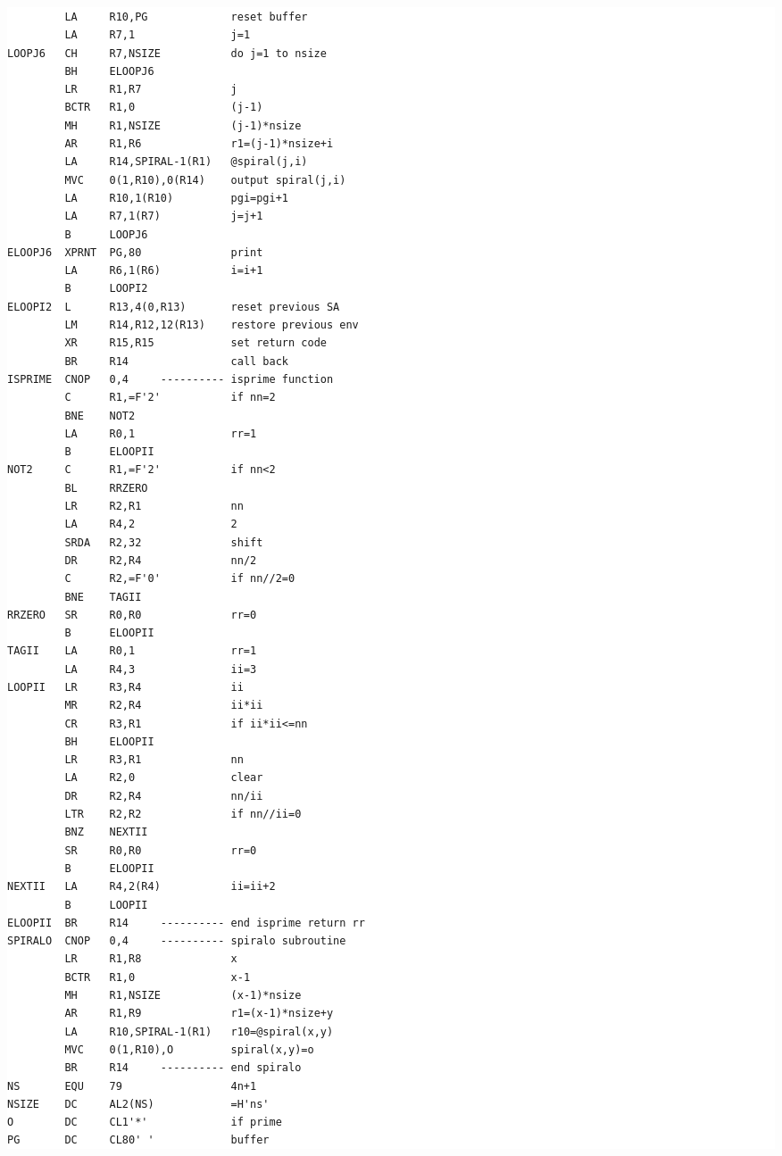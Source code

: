 ```360asm
         LA     R10,PG             reset buffer
         LA     R7,1               j=1
LOOPJ6   CH     R7,NSIZE           do j=1 to nsize
         BH     ELOOPJ6
         LR     R1,R7              j
         BCTR   R1,0               (j-1)
         MH     R1,NSIZE           (j-1)*nsize
         AR     R1,R6              r1=(j-1)*nsize+i
         LA     R14,SPIRAL-1(R1)   @spiral(j,i)
         MVC    0(1,R10),0(R14)    output spiral(j,i)
         LA     R10,1(R10)         pgi=pgi+1
         LA     R7,1(R7)           j=j+1
         B      LOOPJ6
ELOOPJ6  XPRNT  PG,80              print
         LA     R6,1(R6)           i=i+1
         B      LOOPI2
ELOOPI2  L      R13,4(0,R13)       reset previous SA
         LM     R14,R12,12(R13)    restore previous env
         XR     R15,R15            set return code
         BR     R14                call back
ISPRIME  CNOP   0,4     ---------- isprime function
         C      R1,=F'2'           if nn=2
         BNE    NOT2
         LA     R0,1               rr=1
         B      ELOOPII
NOT2     C      R1,=F'2'           if nn<2
         BL     RRZERO
         LR     R2,R1              nn
         LA     R4,2               2
         SRDA   R2,32              shift
         DR     R2,R4              nn/2
         C      R2,=F'0'           if nn//2=0
         BNE    TAGII
RRZERO   SR     R0,R0              rr=0
         B      ELOOPII
TAGII    LA     R0,1               rr=1
         LA     R4,3               ii=3
LOOPII   LR     R3,R4              ii
         MR     R2,R4              ii*ii
         CR     R3,R1              if ii*ii<=nn
         BH     ELOOPII
         LR     R3,R1              nn
         LA     R2,0               clear
         DR     R2,R4              nn/ii
         LTR    R2,R2              if nn//ii=0
         BNZ    NEXTII
         SR     R0,R0              rr=0
         B      ELOOPII
NEXTII   LA     R4,2(R4)           ii=ii+2
         B      LOOPII
ELOOPII  BR     R14     ---------- end isprime return rr
SPIRALO  CNOP   0,4     ---------- spiralo subroutine
         LR     R1,R8              x
         BCTR   R1,0               x-1
         MH     R1,NSIZE           (x-1)*nsize
         AR     R1,R9              r1=(x-1)*nsize+y
         LA     R10,SPIRAL-1(R1)   r10=@spiral(x,y)
         MVC    0(1,R10),O         spiral(x,y)=o
         BR     R14     ---------- end spiralo
NS       EQU    79                 4n+1
NSIZE    DC     AL2(NS)            =H'ns'
O        DC     CL1'*'             if prime
PG       DC     CL80' '            buffer
```